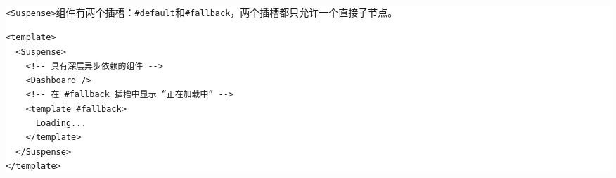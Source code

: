 `<Suspense>`组件有两个插槽：`#default`和`#fallback`，两个插槽都只允许一个直接子节点。

```vue
<template>
  <Suspense>
    <!-- 具有深层异步依赖的组件 -->
    <Dashboard />
    <!-- 在 #fallback 插槽中显示 “正在加载中” -->
    <template #fallback>
      Loading...
    </template>
  </Suspense>
</template>
```

